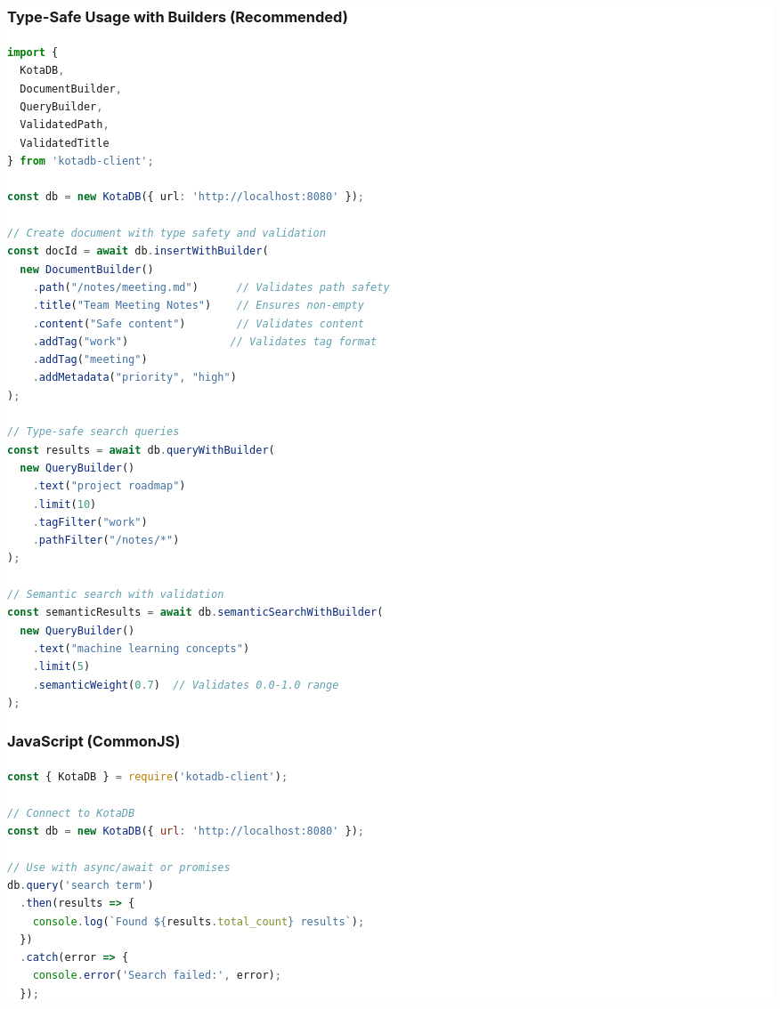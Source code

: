 
### Type-Safe Usage with Builders (Recommended)
```typescript
import { 
  KotaDB, 
  DocumentBuilder, 
  QueryBuilder,
  ValidatedPath,
  ValidatedTitle 
} from 'kotadb-client';

const db = new KotaDB({ url: 'http://localhost:8080' });

// Create document with type safety and validation
const docId = await db.insertWithBuilder(
  new DocumentBuilder()
    .path("/notes/meeting.md")      // Validates path safety
    .title("Team Meeting Notes")    // Ensures non-empty
    .content("Safe content")        // Validates content
    .addTag("work")                // Validates tag format
    .addTag("meeting")
    .addMetadata("priority", "high")
);

// Type-safe search queries
const results = await db.queryWithBuilder(
  new QueryBuilder()
    .text("project roadmap")
    .limit(10)
    .tagFilter("work")
    .pathFilter("/notes/*")
);

// Semantic search with validation
const semanticResults = await db.semanticSearchWithBuilder(
  new QueryBuilder()
    .text("machine learning concepts")
    .limit(5)
    .semanticWeight(0.7)  // Validates 0.0-1.0 range
);
```

### JavaScript (CommonJS)
```javascript
const { KotaDB } = require('kotadb-client');

// Connect to KotaDB
const db = new KotaDB({ url: 'http://localhost:8080' });

// Use with async/await or promises
db.query('search term')
  .then(results => {
    console.log(`Found ${results.total_count} results`);
  })
  .catch(error => {
    console.error('Search failed:', error);
  });
```

